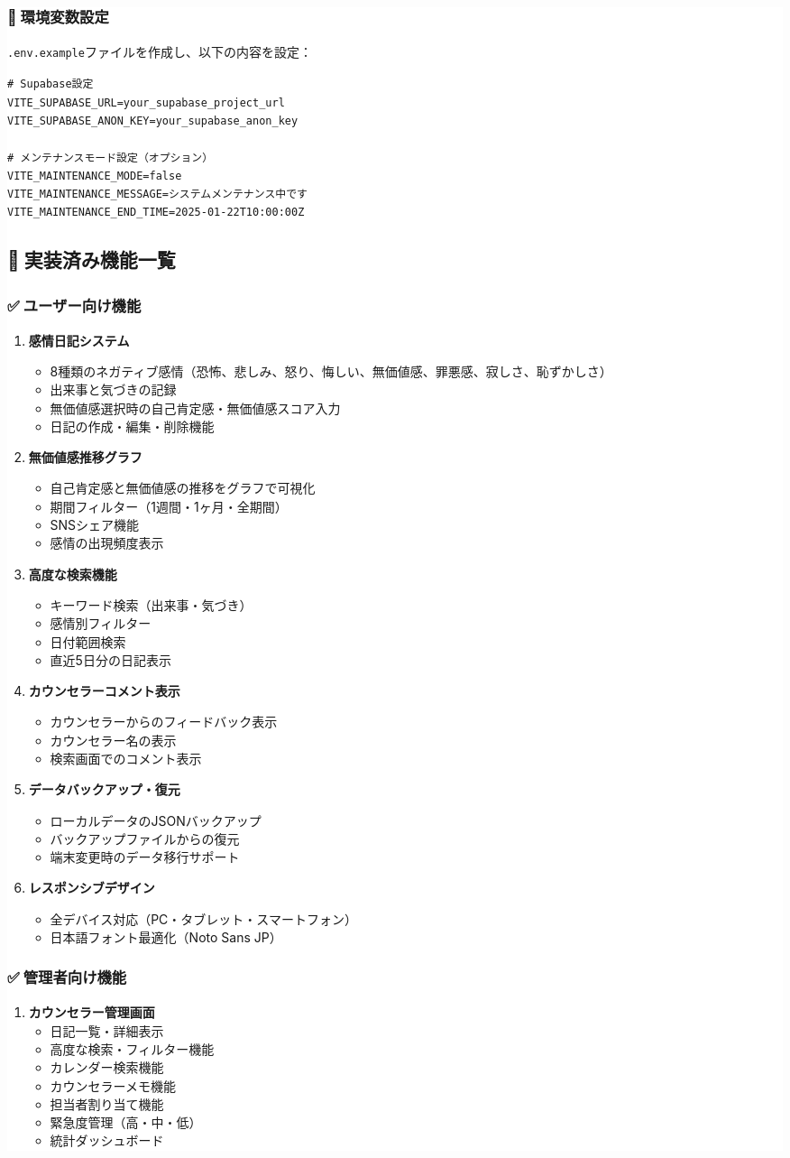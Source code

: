 ### 🔧 環境変数設定
`.env.example`ファイルを作成し、以下の内容を設定：
```env
# Supabase設定
VITE_SUPABASE_URL=your_supabase_project_url
VITE_SUPABASE_ANON_KEY=your_supabase_anon_key

# メンテナンスモード設定（オプション）
VITE_MAINTENANCE_MODE=false
VITE_MAINTENANCE_MESSAGE=システムメンテナンス中です
VITE_MAINTENANCE_END_TIME=2025-01-22T10:00:00Z
```

## 🌟 実装済み機能一覧

### ✅ ユーザー向け機能
1. **感情日記システム**
   - 8種類のネガティブ感情（恐怖、悲しみ、怒り、悔しい、無価値感、罪悪感、寂しさ、恥ずかしさ）
   - 出来事と気づきの記録
   - 無価値感選択時の自己肯定感・無価値感スコア入力
   - 日記の作成・編集・削除機能

2. **無価値感推移グラフ**
   - 自己肯定感と無価値感の推移をグラフで可視化
   - 期間フィルター（1週間・1ヶ月・全期間）
   - SNSシェア機能
   - 感情の出現頻度表示

3. **高度な検索機能**
   - キーワード検索（出来事・気づき）
   - 感情別フィルター
   - 日付範囲検索
   - 直近5日分の日記表示

4. **カウンセラーコメント表示**
   - カウンセラーからのフィードバック表示
   - カウンセラー名の表示
   - 検索画面でのコメント表示

5. **データバックアップ・復元**
   - ローカルデータのJSONバックアップ
   - バックアップファイルからの復元
   - 端末変更時のデータ移行サポート

6. **レスポンシブデザイン**
   - 全デバイス対応（PC・タブレット・スマートフォン）
   - 日本語フォント最適化（Noto Sans JP）

### ✅ 管理者向け機能
1. **カウンセラー管理画面**
   - 日記一覧・詳細表示
   - 高度な検索・フィルター機能
   - カレンダー検索機能
   - カウンセラーメモ機能
   - 担当者割り当て機能
   - 緊急度管理（高・中・低）
   - 統計ダッシュボード
